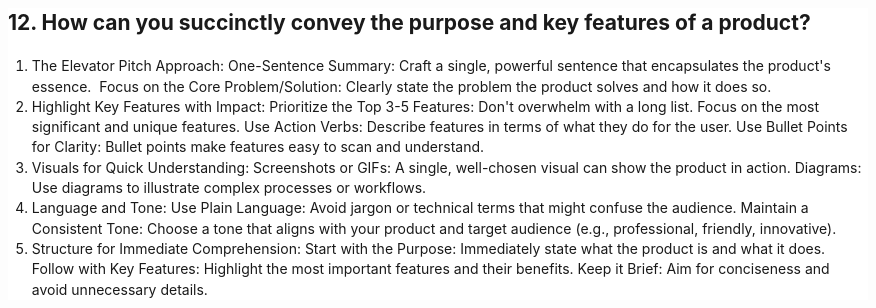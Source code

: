 ## 12. How can you succinctly convey the purpose and key features of a product?
1. The Elevator Pitch Approach:
One-Sentence Summary: Craft a single, powerful sentence that encapsulates the product's essence.  
Focus on the Core Problem/Solution: Clearly state the problem the product solves and how it does so.
2. Highlight Key Features with Impact:
Prioritize the Top 3-5 Features: Don't overwhelm with a long list. Focus on the most significant and unique features.
Use Action Verbs: Describe features in terms of what they do for the user.
Use Bullet Points for Clarity: Bullet points make features easy to scan and understand.   
3. Visuals for Quick Understanding:
Screenshots or GIFs: A single, well-chosen visual can show the product in action.
Diagrams: Use diagrams to illustrate complex processes or workflows.   
4. Language and Tone:
Use Plain Language: Avoid jargon or technical terms that might confuse the audience.
Maintain a Consistent Tone: Choose a tone that aligns with your product and target audience (e.g., professional, friendly, innovative).   
5. Structure for Immediate Comprehension:
Start with the Purpose: Immediately state what the product is and what it does.
Follow with Key Features: Highlight the most important features and their benefits.
Keep it Brief: Aim for conciseness and avoid unnecessary details.
